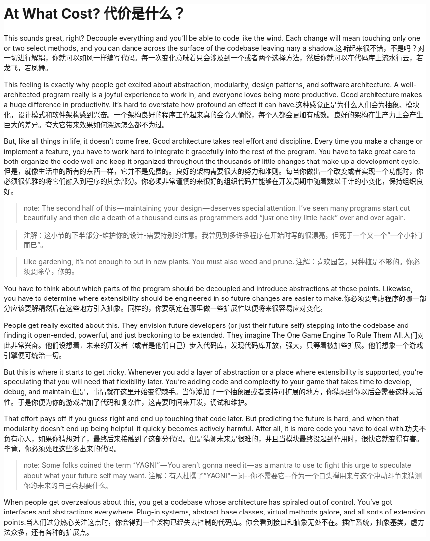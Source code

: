 # At What Cost? 代价是什么？

This sounds great, right? Decouple everything and you’ll be able to code like the wind. Each change will mean touching only one or two select methods, and you can dance across the surface of the codebase leaving nary a shadow.这听起来很不错，不是吗？对一切进行解耦，你就可以如风一样编写代码。每一次变化意味着只会涉及到一个或者两个选择方法，然后你就可以在代码库上流水行云，若龙飞，若凤舞。

This feeling is exactly why people get excited about abstraction, modularity, design patterns, and software architecture. A well-architected program really is a joyful experience to work in, and everyone loves being more productive. Good architecture makes a huge difference in productivity. It’s hard to overstate how profound an effect it can have.这种感觉正是为什么人们会为抽象、模块化，设计模式和软件架构感到兴奋。一个架构良好的程序工作起来真的会令人愉悦，每个人都会更加有成效。良好的架构在生产力上会产生巨大的差异。夸大它带来效果如何深远怎么都不为过。

But, like all things in life, it doesn’t come free. Good architecture takes real effort and discipline. Every time you make a change or implement a feature, you have to work hard to integrate it gracefully into the rest of the program. You have to take great care to both organize the code well and keep it organized throughout the thousands of little changes that make up a development cycle.但是，就像生活中的所有的东西一样，它并不是免费的。良好的架构需要很大的努力和准则。每当你做出一个改变或者实现一个功能时，你必须很优雅的将它们融入到程序的其余部分。你必须非常谨慎的来很好的组织代码并能够在开发周期中随着数以千计的小变化，保持组织良好。

> note: The second half of this — maintaining your design — deserves special attention. I’ve seen many programs start out beautifully and then die a death of a thousand cuts as programmers add “just one tiny little hack” over and over again.

> 注解：这小节的下半部分-维护你的设计-需要特别的注意。我曾见到多许多程序在开始时写的很漂亮，但死于一个又一个“一个小补丁而已“。

> Like gardening, it’s not enough to put in new plants. You must also weed and prune.
> 注解：喜欢园艺，只种植是不够的。你必须要除草，修剪。

You have to think about which parts of the program should be decoupled and introduce abstractions at those points. Likewise, you have to determine where extensibility should be engineered in so future changes are easier to make.你必须要考虑程序的哪一部分应该要解耦然后在这些地方引入抽象。同样的，你要确定在哪里做一些扩展性以便将来很容易应对变化。

People get really excited about this. They envision future developers (or just their future self) stepping into the codebase and finding it open-ended, powerful, and just beckoning to be extended. They imagine The One Game Engine To Rule Them All.人们对此非常兴奋。他们设想着，未来的开发者（或者是他们自己）步入代码库，发现代码库开放，强大，只等着被加些扩展。他们想象一个游戏引擎便可统治一切。

But this is where it starts to get tricky. Whenever you add a layer of abstraction or a place where extensibility is supported, you’re speculating that you will need that flexibility later. You’re adding code and complexity to your game that takes time to develop, debug, and maintain.但是，事情就在这里开始变得棘手。当你添加了一个抽象层或者支持可扩展的地方，你猜想到你以后会需要这种灵活性。于是你便为你的游戏增加了代码和复杂性，这需要时间来开发，调试和维护。

That effort pays off if you guess right and end up touching that code later. But predicting the future is hard, and when that modularity doesn’t end up being helpful, it quickly becomes actively harmful. After all, it is more code you have to deal with.功夫不负有心人，如果你猜想对了，最终后来接触到了这部分代码。但是猜测未来是很难的，并且当模块最终没起到作用时，很快它就变得有害。毕竟，你必须处理这些多出来的代码。

> note: Some folks coined the term “YAGNI” — You aren’t gonna need it — as a mantra to use to fight this urge to speculate about what your future self may want. 
> 注解：有人杜撰了”YAGNI"一词--你不需要它--作为一个口头禅用来与这个冲动斗争来猜测你的未来的自己会想要什么。

When people get overzealous about this, you get a codebase whose architecture has spiraled out of control. You’ve got interfaces and abstractions everywhere. Plug-in systems, abstract base classes, virtual methods galore, and all sorts of extension points.当人们过分热心关注这点时，你会得到一个架构已经失去控制的代码库。你会看到接口和抽象无处不在。插件系统，抽象基类，虚方法众多，还有各种的扩展点。

